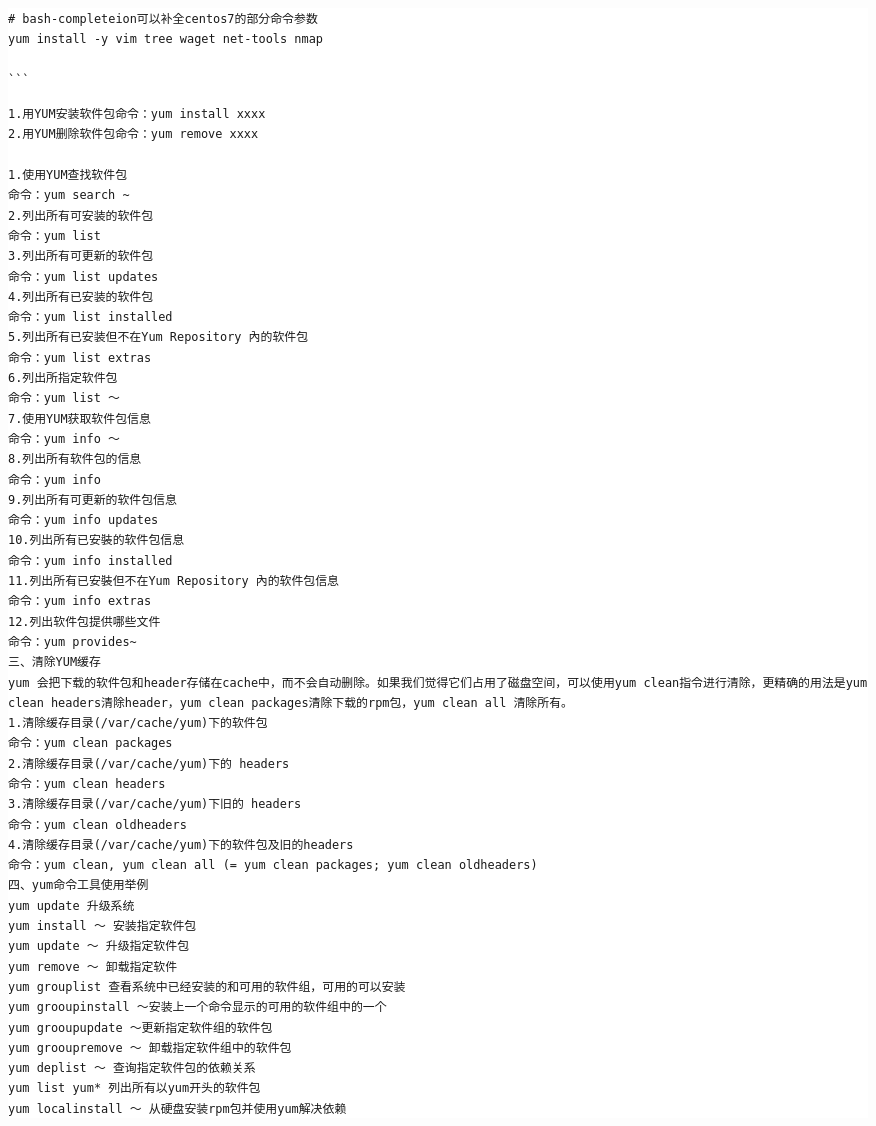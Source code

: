 	# bash-completeion可以补全centos7的部分命令参数
	yum install -y vim tree waget net-tools nmap 
	
	```

```
1.用YUM安装软件包命令：yum install xxxx
2.用YUM删除软件包命令：yum remove xxxx

1.使用YUM查找软件包
命令：yum search ~
2.列出所有可安装的软件包
命令：yum list
3.列出所有可更新的软件包
命令：yum list updates
4.列出所有已安装的软件包
命令：yum list installed
5.列出所有已安装但不在Yum Repository 內的软件包
命令：yum list extras
6.列出所指定软件包
命令：yum list ～
7.使用YUM获取软件包信息
命令：yum info ～
8.列出所有软件包的信息
命令：yum info
9.列出所有可更新的软件包信息
命令：yum info updates
10.列出所有已安裝的软件包信息
命令：yum info installed
11.列出所有已安裝但不在Yum Repository 內的软件包信息
命令：yum info extras
12.列出软件包提供哪些文件
命令：yum provides~
三、清除YUM缓存
yum 会把下载的软件包和header存储在cache中，而不会自动删除。如果我们觉得它们占用了磁盘空间，可以使用yum clean指令进行清除，更精确的用法是yum clean headers清除header，yum clean packages清除下载的rpm包，yum clean all 清除所有。
1.清除缓存目录(/var/cache/yum)下的软件包
命令：yum clean packages
2.清除缓存目录(/var/cache/yum)下的 headers
命令：yum clean headers
3.清除缓存目录(/var/cache/yum)下旧的 headers
命令：yum clean oldheaders
4.清除缓存目录(/var/cache/yum)下的软件包及旧的headers
命令：yum clean, yum clean all (= yum clean packages; yum clean oldheaders)
四、yum命令工具使用举例
yum update 升级系统
yum install ～ 安装指定软件包
yum update ～ 升级指定软件包
yum remove ～ 卸载指定软件
yum grouplist 查看系统中已经安装的和可用的软件组，可用的可以安装
yum grooupinstall ～安装上一个命令显示的可用的软件组中的一个
yum grooupupdate ～更新指定软件组的软件包
yum grooupremove ～ 卸载指定软件组中的软件包
yum deplist ～ 查询指定软件包的依赖关系
yum list yum* 列出所有以yum开头的软件包
yum localinstall ～ 从硬盘安装rpm包并使用yum解决依赖
```
